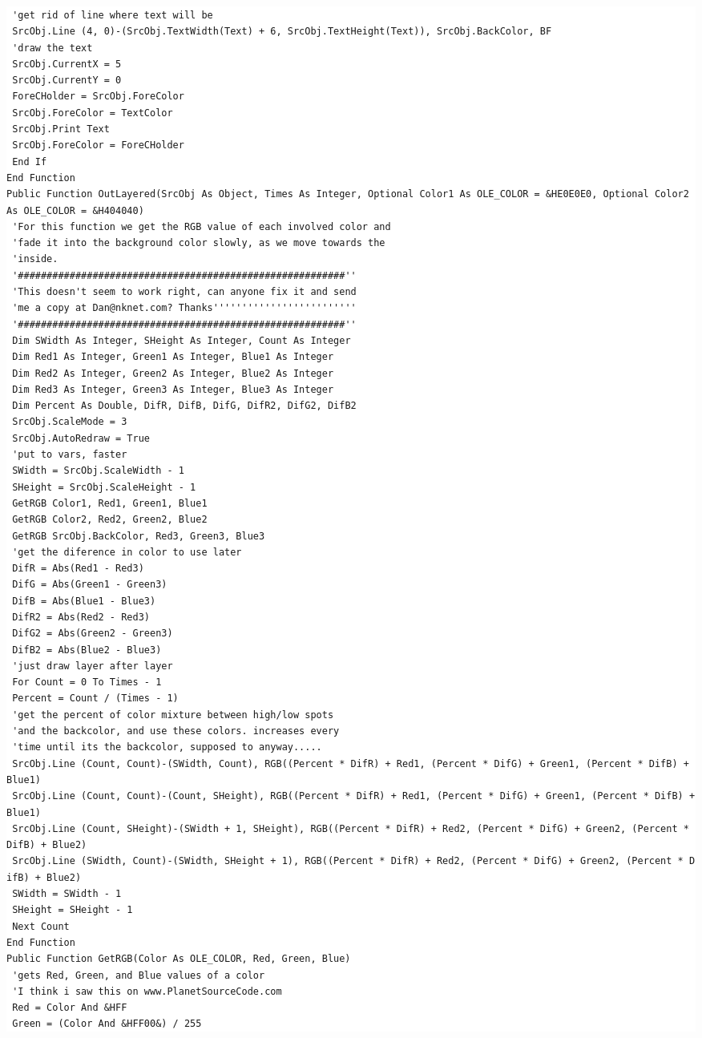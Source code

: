 ```
 'get rid of line where text will be
 SrcObj.Line (4, 0)-(SrcObj.TextWidth(Text) + 6, SrcObj.TextHeight(Text)), SrcObj.BackColor, BF
 'draw the text
 SrcObj.CurrentX = 5
 SrcObj.CurrentY = 0
 ForeCHolder = SrcObj.ForeColor
 SrcObj.ForeColor = TextColor
 SrcObj.Print Text
 SrcObj.ForeColor = ForeCHolder
 End If
End Function
Public Function OutLayered(SrcObj As Object, Times As Integer, Optional Color1 As OLE_COLOR = &HE0E0E0, Optional Color2 As OLE_COLOR = &H404040)
 'For this function we get the RGB value of each involved color and
 'fade it into the background color slowly, as we move towards the
 'inside.
 '#########################################################''
 'This doesn't seem to work right, can anyone fix it and send
 'me a copy at Dan@nknet.com? Thanks'''''''''''''''''''''''''
 '#########################################################''
 Dim SWidth As Integer, SHeight As Integer, Count As Integer
 Dim Red1 As Integer, Green1 As Integer, Blue1 As Integer
 Dim Red2 As Integer, Green2 As Integer, Blue2 As Integer
 Dim Red3 As Integer, Green3 As Integer, Blue3 As Integer
 Dim Percent As Double, DifR, DifB, DifG, DifR2, DifG2, DifB2
 SrcObj.ScaleMode = 3
 SrcObj.AutoRedraw = True
 'put to vars, faster
 SWidth = SrcObj.ScaleWidth - 1
 SHeight = SrcObj.ScaleHeight - 1
 GetRGB Color1, Red1, Green1, Blue1
 GetRGB Color2, Red2, Green2, Blue2
 GetRGB SrcObj.BackColor, Red3, Green3, Blue3
 'get the diference in color to use later
 DifR = Abs(Red1 - Red3)
 DifG = Abs(Green1 - Green3)
 DifB = Abs(Blue1 - Blue3)
 DifR2 = Abs(Red2 - Red3)
 DifG2 = Abs(Green2 - Green3)
 DifB2 = Abs(Blue2 - Blue3)
 'just draw layer after layer
 For Count = 0 To Times - 1
 Percent = Count / (Times - 1)
 'get the percent of color mixture between high/low spots
 'and the backcolor, and use these colors. increases every
 'time until its the backcolor, supposed to anyway.....
 SrcObj.Line (Count, Count)-(SWidth, Count), RGB((Percent * DifR) + Red1, (Percent * DifG) + Green1, (Percent * DifB) + Blue1)
 SrcObj.Line (Count, Count)-(Count, SHeight), RGB((Percent * DifR) + Red1, (Percent * DifG) + Green1, (Percent * DifB) + Blue1)
 SrcObj.Line (Count, SHeight)-(SWidth + 1, SHeight), RGB((Percent * DifR) + Red2, (Percent * DifG) + Green2, (Percent * DifB) + Blue2)
 SrcObj.Line (SWidth, Count)-(SWidth, SHeight + 1), RGB((Percent * DifR) + Red2, (Percent * DifG) + Green2, (Percent * DifB) + Blue2)
 SWidth = SWidth - 1
 SHeight = SHeight - 1
 Next Count
End Function
Public Function GetRGB(Color As OLE_COLOR, Red, Green, Blue)
 'gets Red, Green, and Blue values of a color
 'I think i saw this on www.PlanetSourceCode.com
 Red = Color And &HFF
 Green = (Color And &HFF00&) / 255
```